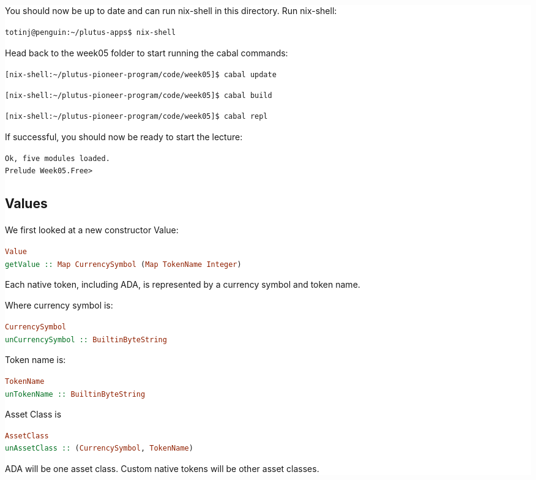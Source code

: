 

You should now be up to date and can run nix-shell in this directory. Run nix-shell:

```
totinj@penguin:~/plutus-apps$ nix-shell
```

Head back to the week05 folder to start running the cabal commands:

```
[nix-shell:~/plutus-pioneer-program/code/week05]$ cabal update
```
```
[nix-shell:~/plutus-pioneer-program/code/week05]$ cabal build
```
```
[nix-shell:~/plutus-pioneer-program/code/week05]$ cabal repl
```

If successful,  you should now be ready to start the lecture:

```
Ok, five modules loaded.
Prelude Week05.Free> 
```


## Values



We first looked at a new constructor Value:

```haskell
Value	 
getValue :: Map CurrencySymbol (Map TokenName Integer)	 
```

Each native token, including ADA, is represented by a currency symbol and token name. 

Where currency symbol is:

```haskell
CurrencySymbol	 
unCurrencySymbol :: BuiltinByteString
```

Token name is:

```haskell
TokenName	 
unTokenName :: BuiltinByteString	
```

Asset Class is

```haskell
AssetClass	 
unAssetClass :: (CurrencySymbol, TokenName)
```

ADA will be one asset class. Custom native tokens will be other asset classes.
